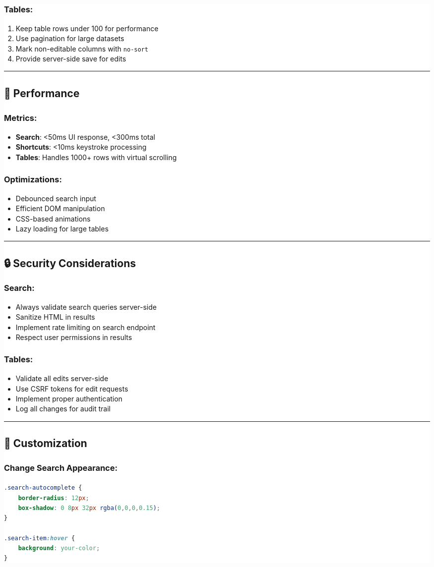 ### Tables:
1. Keep table rows under 100 for performance
2. Use pagination for large datasets
3. Mark non-editable columns with `no-sort`
4. Provide server-side save for edits

---

## 🚀 Performance

### Metrics:
- **Search**: <50ms UI response, <300ms total
- **Shortcuts**: <10ms keystroke processing
- **Tables**: Handles 1000+ rows with virtual scrolling

### Optimizations:
- Debounced search input
- Efficient DOM manipulation
- CSS-based animations
- Lazy loading for large tables

---

## 🔒 Security Considerations

### Search:
- Always validate search queries server-side
- Sanitize HTML in results
- Implement rate limiting on search endpoint
- Respect user permissions in results

### Tables:
- Validate all edits server-side
- Use CSRF tokens for edit requests
- Implement proper authentication
- Log all changes for audit trail

---

## 🎨 Customization

### Change Search Appearance:
```css
.search-autocomplete {
    border-radius: 12px;
    box-shadow: 0 8px 32px rgba(0,0,0,0.15);
}

.search-item:hover {
    background: your-color;
}
```
